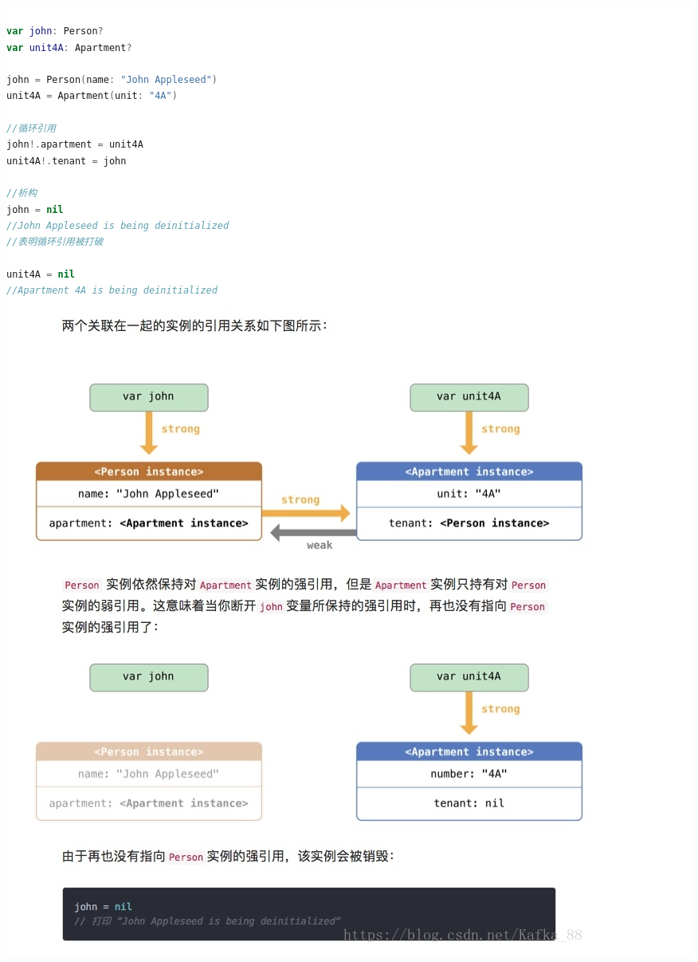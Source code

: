 ```swift

var john: Person?
var unit4A: Apartment?

john = Person(name: "John Appleseed")
unit4A = Apartment(unit: "4A")

//循环引用
john!.apartment = unit4A
unit4A!.tenant = john

//析构
john = nil
//John Appleseed is being deinitialized
//表明循环引用被打破

unit4A = nil
//Apartment 4A is being deinitialized
```



![Remote](https://github.com/TangHuaiZhe/tanghuaizhe.github.io/blob/master/assets/71.jpeg?raw=true)
